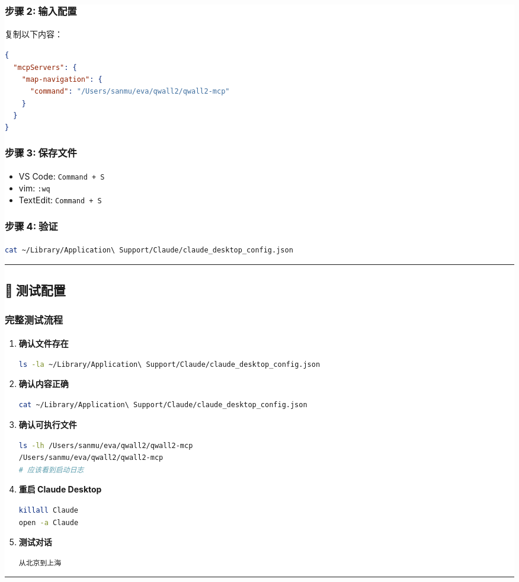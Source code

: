 ### 步骤 2: 输入配置

复制以下内容：

```json
{
  "mcpServers": {
    "map-navigation": {
      "command": "/Users/sanmu/eva/qwall2/qwall2-mcp"
    }
  }
}
```

### 步骤 3: 保存文件

- VS Code: `Command + S`
- vim: `:wq`
- TextEdit: `Command + S`

### 步骤 4: 验证

```bash
cat ~/Library/Application\ Support/Claude/claude_desktop_config.json
```

---

## 🧪 测试配置

### 完整测试流程

1. **确认文件存在**
   ```bash
   ls -la ~/Library/Application\ Support/Claude/claude_desktop_config.json
   ```

2. **确认内容正确**
   ```bash
   cat ~/Library/Application\ Support/Claude/claude_desktop_config.json
   ```

3. **确认可执行文件**
   ```bash
   ls -lh /Users/sanmu/eva/qwall2/qwall2-mcp
   /Users/sanmu/eva/qwall2/qwall2-mcp
   # 应该看到启动日志
   ```

4. **重启 Claude Desktop**
   ```bash
   killall Claude
   open -a Claude
   ```

5. **测试对话**
   ```
   从北京到上海
   ```

---